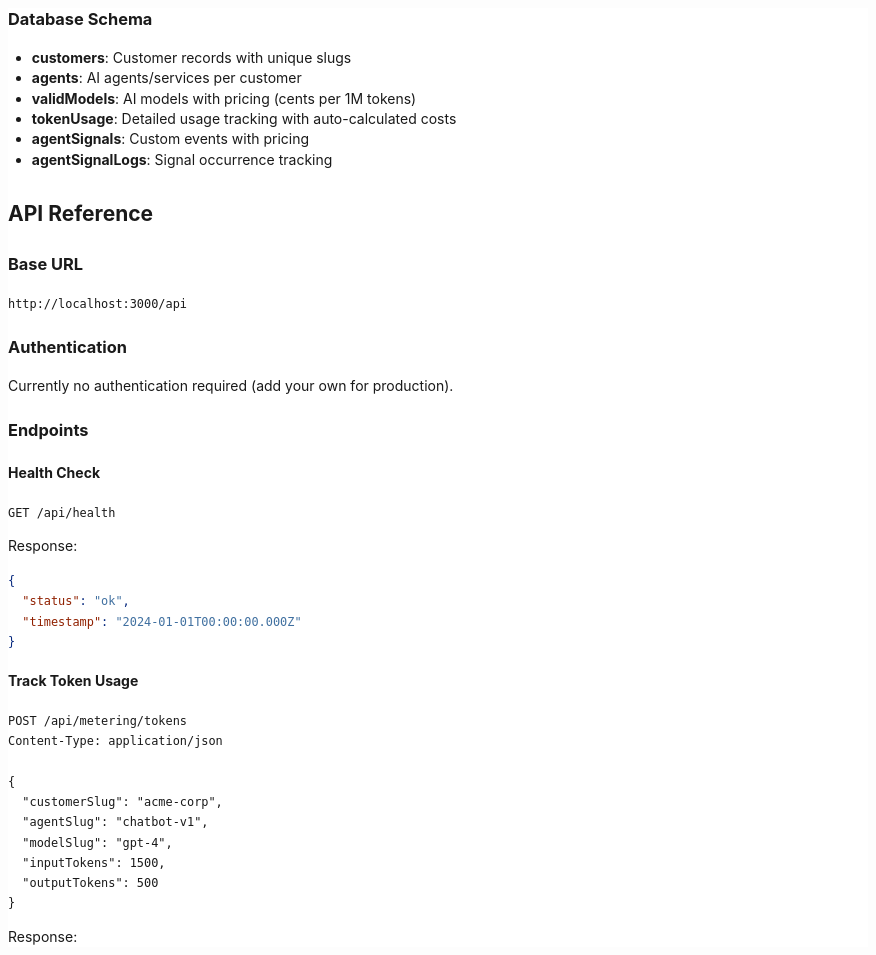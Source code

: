 ### Database Schema

- **customers**: Customer records with unique slugs
- **agents**: AI agents/services per customer
- **validModels**: AI models with pricing (cents per 1M tokens)
- **tokenUsage**: Detailed usage tracking with auto-calculated costs
- **agentSignals**: Custom events with pricing
- **agentSignalLogs**: Signal occurrence tracking

## API Reference

### Base URL

```
http://localhost:3000/api
```

### Authentication

Currently no authentication required (add your own for production).

### Endpoints

#### Health Check

```http
GET /api/health
```

Response:

```json
{
  "status": "ok",
  "timestamp": "2024-01-01T00:00:00.000Z"
}
```

#### Track Token Usage

```http
POST /api/metering/tokens
Content-Type: application/json

{
  "customerSlug": "acme-corp",
  "agentSlug": "chatbot-v1",
  "modelSlug": "gpt-4",
  "inputTokens": 1500,
  "outputTokens": 500
}
```

Response:
